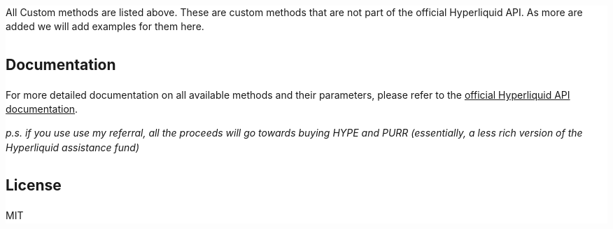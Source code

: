 All Custom methods are listed above. These are custom methods that are not part of the official Hyperliquid API. As more are added we will add examples for them here.

## Documentation

For more detailed documentation on all available methods and their parameters, please refer to the [official Hyperliquid API documentation](https://hyperliquid.gitbook.io/hyperliquid-docs/).

_p.s. if you use use my referral, all the proceeds will go towards buying HYPE and PURR (essentially, a less rich version of the Hyperliquid assistance fund)_

## License

MIT
